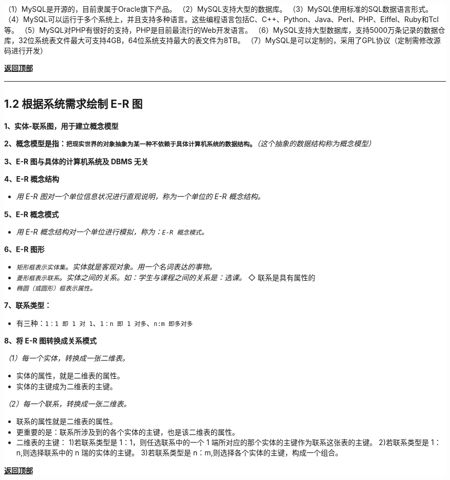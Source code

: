 （1）MySQL是开源的，目前隶属于Oracle旗下产品。
（2）MySQL支持大型的数据库。
（3）MySQL使用标准的SQL数据语言形式。
（4）MySQL可以运行于多个系统上，并且支持多种语言。这些编程语言包括C、C++、Python、Java、Perl、PHP、Eiffel、Ruby和Tcl等。
（5）MySQL对PHP有很好的支持，PHP是目前最流行的Web开发语言。
（6）MySQL支持大型数据库，支持5000万条记录的数据仓库，32位系统表文件最大可支持4GB，64位系统支持最大的表文件为8TB。
（7）MySQL是可以定制的，采用了GPL协议（定制需修改源码进行开发）

[**返回顶部**](https://blog.csdn.net/qq_45797116/article/details/123221731?spm=1001.2014.3001.5502#0)

* * *

## 1.2 根据系统需求绘制 E-R 图

**1、实体-联系图，用于建立概念模型**

**2、概念模型是指：`把现实世界的对象抽象为某一种不依赖于具体计算机系统的数据结构`。***（这个抽象的数据结构称为概念模型）*

**3、E-R 图与具体的计算机系统及 DBMS 无关**

**4、E-R 概念结构**

- *用 E-R 图对一个单位信息状况进行直观说明，称为一个单位的 E-R 概念结构。*


**5、E-R 概念模式**

- *用 E-R 概念结构对一个单位进行模拟，称为：`E-R 概念模式`。*


**6、E-R 图形**

- *`矩形框表示实体集`。实体就是客观对象。用一个名词表达的事物。*
- *`菱形框表示联系`。实体之间的关系。如：学生与课程之间的关系是：选课。*
◇ 联系是具有属性的
- *`椭圆（或圆形）框表示属性`。*


**7、联系类型：**

- 有三种：`1：1 即 1 对 1`、`1：n 即 1 对多`、`n:m 即多对多`


**8、将 E-R 图转换成关系模式**

*（1）每一个实体，转换成一张二维表。*

- 实体的属性，就是二维表的属性。
- 实体的主键成为二维表的主键。


*（2）每一个联系，转换成一张二维表。*

- 联系的属性就是二维表的属性。
- 更重要的是：联系所涉及到的各个实体的主键，也是该二维表的属性。
- 二维表的主键：
1)若联系类型是 1：1，则任选联系中的一个 1 端所对应的那个实体的主键作为联系这张表的主键。
2)若联系类型是 1：n,则选择联系中的 n 瑞的实体的主键。
3)若联系类型是 n：m,则选择各个实体的主键，构成一个组合。


[**返回顶部**](https://blog.csdn.net/qq_45797116/article/details/123221731?spm=1001.2014.3001.5502#0)
